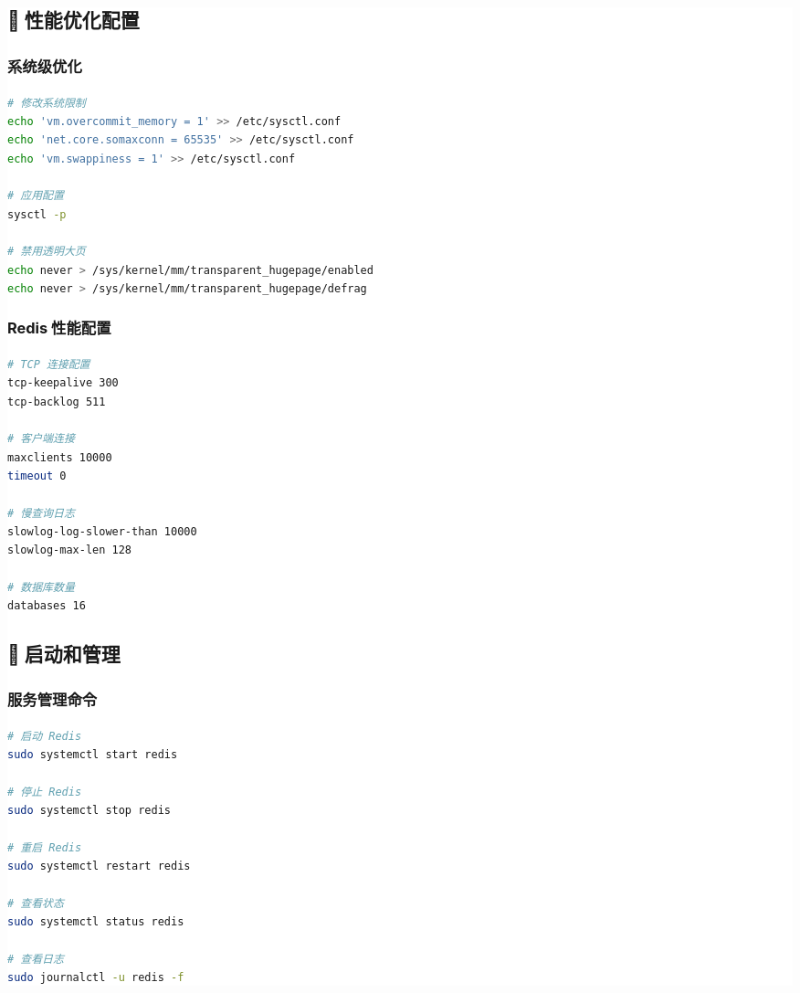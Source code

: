 ## 🔧 性能优化配置

### 系统级优化
```bash
# 修改系统限制
echo 'vm.overcommit_memory = 1' >> /etc/sysctl.conf
echo 'net.core.somaxconn = 65535' >> /etc/sysctl.conf
echo 'vm.swappiness = 1' >> /etc/sysctl.conf

# 应用配置
sysctl -p

# 禁用透明大页
echo never > /sys/kernel/mm/transparent_hugepage/enabled
echo never > /sys/kernel/mm/transparent_hugepage/defrag
```

### Redis 性能配置
```bash
# TCP 连接配置
tcp-keepalive 300
tcp-backlog 511

# 客户端连接
maxclients 10000
timeout 0

# 慢查询日志
slowlog-log-slower-than 10000
slowlog-max-len 128

# 数据库数量
databases 16
```

## 🚀 启动和管理

### 服务管理命令
```bash
# 启动 Redis
sudo systemctl start redis

# 停止 Redis
sudo systemctl stop redis

# 重启 Redis
sudo systemctl restart redis

# 查看状态
sudo systemctl status redis

# 查看日志
sudo journalctl -u redis -f
```
